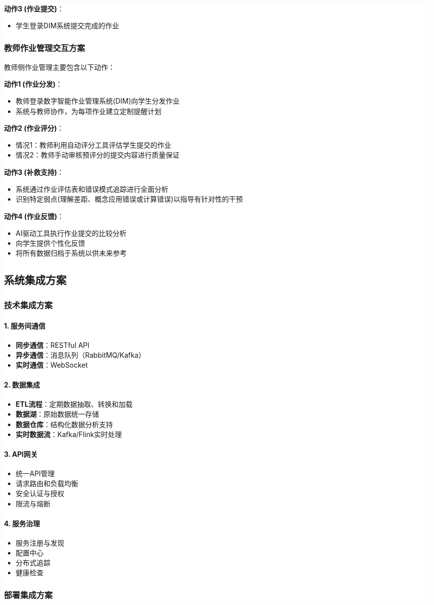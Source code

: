 **动作3 (作业提交)**：
- 学生登录DIM系统提交完成的作业

### 教师作业管理交互方案

教师侧作业管理主要包含以下动作：

**动作1 (作业分发)**：
- 教师登录数字智能作业管理系统(DIM)向学生分发作业
- 系统与教师协作，为每项作业建立定制提醒计划

**动作2 (作业评分)**：
- 情况1：教师利用自动评分工具评估学生提交的作业
- 情况2：教师手动审核预评分的提交内容进行质量保证

**动作3 (补救支持)**：
- 系统通过作业评估表和错误模式追踪进行全面分析
- 识别特定弱点(理解差距、概念应用错误或计算错误)以指导有针对性的干预

**动作4 (作业反馈)**：
- AI驱动工具执行作业提交的比较分析
- 向学生提供个性化反馈
- 将所有数据归档于系统以供未来参考

## 系统集成方案

### 技术集成方案

#### 1. 服务间通信
- **同步通信**：RESTful API
- **异步通信**：消息队列（RabbitMQ/Kafka）
- **实时通信**：WebSocket

#### 2. 数据集成
- **ETL流程**：定期数据抽取、转换和加载
- **数据湖**：原始数据统一存储
- **数据仓库**：结构化数据分析支持
- **实时数据流**：Kafka/Flink实时处理

#### 3. API网关
- 统一API管理
- 请求路由和负载均衡
- 安全认证与授权
- 限流与熔断

#### 4. 服务治理
- 服务注册与发现
- 配置中心
- 分布式追踪
- 健康检查

### 部署集成方案
